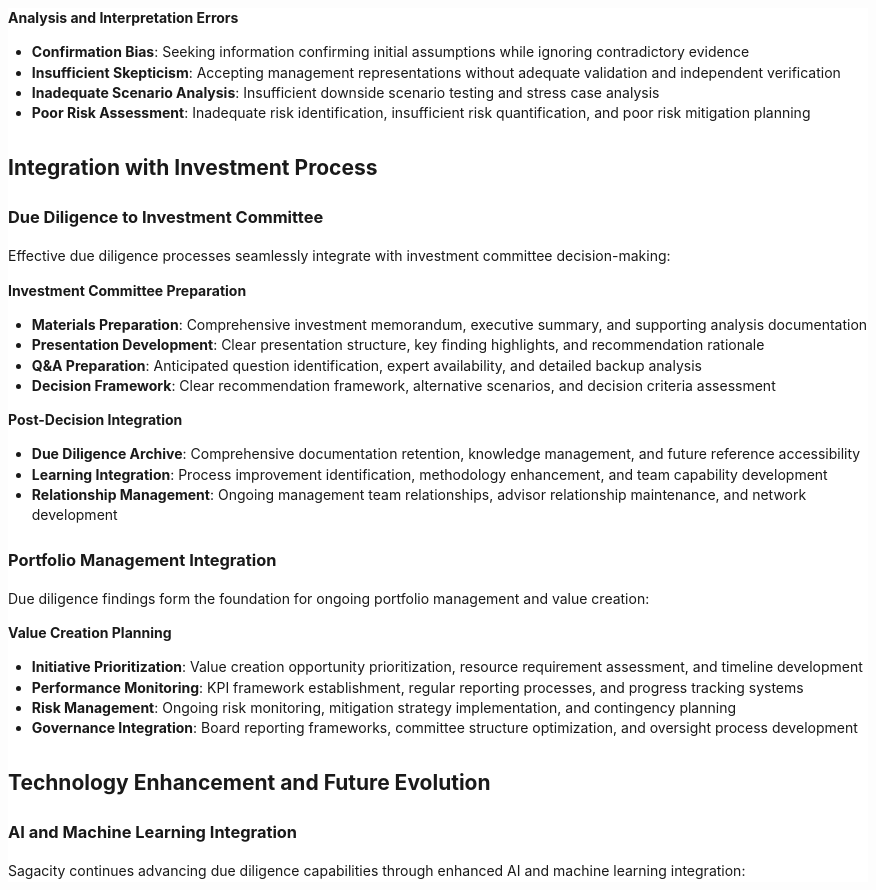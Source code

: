 **Analysis and Interpretation Errors**
- **Confirmation Bias**: Seeking information confirming initial assumptions while ignoring contradictory evidence
- **Insufficient Skepticism**: Accepting management representations without adequate validation and independent verification
- **Inadequate Scenario Analysis**: Insufficient downside scenario testing and stress case analysis
- **Poor Risk Assessment**: Inadequate risk identification, insufficient risk quantification, and poor risk mitigation planning

## Integration with Investment Process

### Due Diligence to Investment Committee

Effective due diligence processes seamlessly integrate with investment committee decision-making:

**Investment Committee Preparation**
- **Materials Preparation**: Comprehensive investment memorandum, executive summary, and supporting analysis documentation
- **Presentation Development**: Clear presentation structure, key finding highlights, and recommendation rationale
- **Q&A Preparation**: Anticipated question identification, expert availability, and detailed backup analysis
- **Decision Framework**: Clear recommendation framework, alternative scenarios, and decision criteria assessment

**Post-Decision Integration**
- **Due Diligence Archive**: Comprehensive documentation retention, knowledge management, and future reference accessibility
- **Learning Integration**: Process improvement identification, methodology enhancement, and team capability development
- **Relationship Management**: Ongoing management team relationships, advisor relationship maintenance, and network development

### Portfolio Management Integration

Due diligence findings form the foundation for ongoing portfolio management and value creation:

**Value Creation Planning**
- **Initiative Prioritization**: Value creation opportunity prioritization, resource requirement assessment, and timeline development
- **Performance Monitoring**: KPI framework establishment, regular reporting processes, and progress tracking systems
- **Risk Management**: Ongoing risk monitoring, mitigation strategy implementation, and contingency planning
- **Governance Integration**: Board reporting frameworks, committee structure optimization, and oversight process development

## Technology Enhancement and Future Evolution

### AI and Machine Learning Integration

Sagacity continues advancing due diligence capabilities through enhanced AI and machine learning integration:
